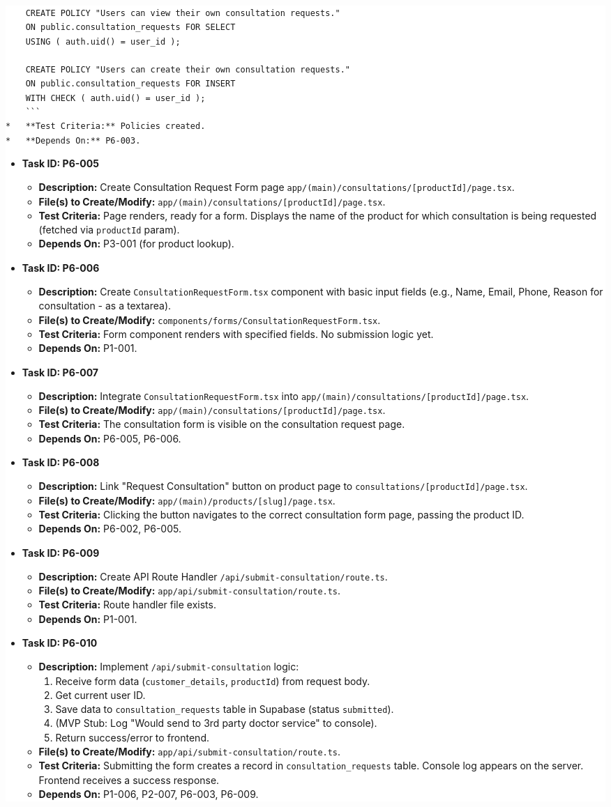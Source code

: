         CREATE POLICY "Users can view their own consultation requests."
        ON public.consultation_requests FOR SELECT
        USING ( auth.uid() = user_id );

        CREATE POLICY "Users can create their own consultation requests."
        ON public.consultation_requests FOR INSERT
        WITH CHECK ( auth.uid() = user_id );
        ```
    *   **Test Criteria:** Policies created.
    *   **Depends On:** P6-003.

*   **Task ID: P6-005**
    *   **Description:** Create Consultation Request Form page `app/(main)/consultations/[productId]/page.tsx`.
    *   **File(s) to Create/Modify:** `app/(main)/consultations/[productId]/page.tsx`.
    *   **Test Criteria:** Page renders, ready for a form. Displays the name of the product for which consultation is being requested (fetched via `productId` param).
    *   **Depends On:** P3-001 (for product lookup).

*   **Task ID: P6-006**
    *   **Description:** Create `ConsultationRequestForm.tsx` component with basic input fields (e.g., Name, Email, Phone, Reason for consultation - as a textarea).
    *   **File(s) to Create/Modify:** `components/forms/ConsultationRequestForm.tsx`.
    *   **Test Criteria:** Form component renders with specified fields. No submission logic yet.
    *   **Depends On:** P1-001.

*   **Task ID: P6-007**
    *   **Description:** Integrate `ConsultationRequestForm.tsx` into `app/(main)/consultations/[productId]/page.tsx`.
    *   **File(s) to Create/Modify:** `app/(main)/consultations/[productId]/page.tsx`.
    *   **Test Criteria:** The consultation form is visible on the consultation request page.
    *   **Depends On:** P6-005, P6-006.

*   **Task ID: P6-008**
    *   **Description:** Link "Request Consultation" button on product page to `consultations/[productId]/page.tsx`.
    *   **File(s) to Create/Modify:** `app/(main)/products/[slug]/page.tsx`.
    *   **Test Criteria:** Clicking the button navigates to the correct consultation form page, passing the product ID.
    *   **Depends On:** P6-002, P6-005.

*   **Task ID: P6-009**
    *   **Description:** Create API Route Handler `/api/submit-consultation/route.ts`.
    *   **File(s) to Create/Modify:** `app/api/submit-consultation/route.ts`.
    *   **Test Criteria:** Route handler file exists.
    *   **Depends On:** P1-001.

*   **Task ID: P6-010**
    *   **Description:** Implement `/api/submit-consultation` logic:
        1.  Receive form data (`customer_details`, `productId`) from request body.
        2.  Get current user ID.
        3.  Save data to `consultation_requests` table in Supabase (status `submitted`).
        4.  (MVP Stub: Log "Would send to 3rd party doctor service" to console).
        5.  Return success/error to frontend.
    *   **File(s) to Create/Modify:** `app/api/submit-consultation/route.ts`.
    *   **Test Criteria:** Submitting the form creates a record in `consultation_requests` table. Console log appears on the server. Frontend receives a success response.
    *   **Depends On:** P1-006, P2-007, P6-003, P6-009.

